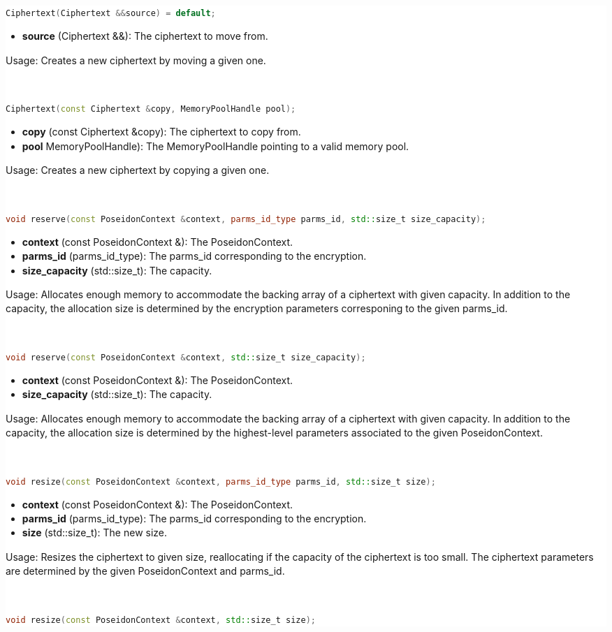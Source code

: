 ```cpp
Ciphertext(Ciphertext &&source) = default;
```

- **source** (Ciphertext &&): The ciphertext to move from.

Usage: Creates a new ciphertext by moving a given one.

<br>

```cpp
Ciphertext(const Ciphertext &copy, MemoryPoolHandle pool);
```

- **copy** (const Ciphertext &copy): The ciphertext to copy from.
- **pool** MemoryPoolHandle): The MemoryPoolHandle pointing to a valid memory pool.

Usage: Creates a new ciphertext by copying a given one.

<br>

```cpp
void reserve(const PoseidonContext &context, parms_id_type parms_id, std::size_t size_capacity);
```

- **context** (const PoseidonContext &): The PoseidonContext.
- **parms_id** (parms_id_type): The parms_id corresponding to the encryption.
- **size_capacity** (std::size_t): The capacity.

Usage: Allocates enough memory to accommodate the backing array of a ciphertext with given capacity. In addition to the capacity, the allocation size is determined by the encryption parameters corresponing to the given parms_id.

<br>

```cpp
void reserve(const PoseidonContext &context, std::size_t size_capacity);
```

- **context** (const PoseidonContext &): The PoseidonContext.
- **size_capacity** (std::size_t): The capacity.

Usage: Allocates enough memory to accommodate the backing array of a ciphertext with given capacity. In addition to the capacity, the allocation size is determined by the highest-level parameters associated to the given PoseidonContext.

<br>

```cpp
void resize(const PoseidonContext &context, parms_id_type parms_id, std::size_t size);
```

- **context** (const PoseidonContext &): The PoseidonContext.
- **parms_id** (parms_id_type): The parms_id corresponding to the encryption.
- **size** (std::size_t): The new size.

Usage: Resizes the ciphertext to given size, reallocating if the capacity of the ciphertext is too small. The ciphertext parameters are determined by the given PoseidonContext and parms_id.

<br>

```cpp
void resize(const PoseidonContext &context, std::size_t size);
```
